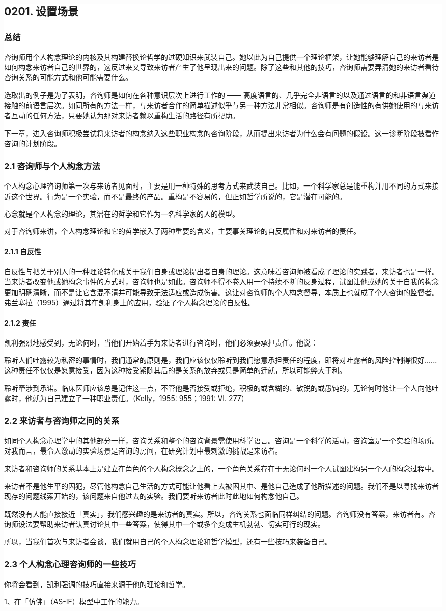 ## 0201. 设置场景

### 总结

咨询师用个人构念理论的内核及其构建替换论哲学的过硬知识来武装自己。她以此为自己提供一个理论框架，让她能够理解自己的来访者是如何构念来访者自己的世界的，这反过来又导致来访者产生了他呈现出来的问题。除了这些和其他的技巧，咨询师需要弄清她的来访者看待咨询关系的可能方式和他可能需要什么。

选取出的例子是为了表明，咨询师是如何在各种意识层次上进行工作的 —— 高度语言的、几乎完全非语言的以及通过语言的和非语言渠道接触的前语言层次。如同所有的方法一样，与来访者合作的简单描述似乎与另一种方法非常相似。咨询师是有创造性的有供她使用的与来访者互动的任何方法，只要她认为那对来访者赖以重构生活的路径有所帮助。

下一章，进入咨询师积极尝试将来访者的构念纳入这些职业构念的咨询阶段，从而提出来访者为什么会有问题的假设。这一诊断阶段被看作咨询的计划阶段。

### 2.1 咨询师与个人构念方法

个人构念心理咨询师第一次与来访者见面时，主要是用一种特殊的思考方式来武装自己。比如，一个科学家总是能重构并用不同的方式来接近这个世界。行为是一个实验，而不是最终的产品。重构是不容易的，但正如哲学所说的，它是潜在可能的。

心念就是个人构念的理论，其潜在的哲学和它作为一名科学家的人的模型。

对于咨询师来讲，个人构念理论和它的哲学嵌入了两种重要的含义，主要事关理论的自反属性和对来访者的责任。

#### 2.1.1 自反性

自反性与把关于别人的一种理论转化成关于我们自身或理论提出者自身的理论。这意味着咨询师被看成了理论的实践者，来访者也是一样。当来访者改变他或她构念事件的方式时，咨询师也是如此。咨询师不得不卷入用一个持续不断的反身过程，试图让他或她的关于自我的构念更加明确清晰，而不是让它含混不清并可能导致无法适应或造成伤害。这让对咨询师的个人构念督导，本质上也就成了个人咨询的监督者。弗兰塞拉（1995）通过将其在凯利身上的应用，验证了个人构念理论的自反性。

#### 2.1.2 责任

凯利强烈地感受到，无论何时，当他们开始着手为来访者进行咨询时，他们必须要承担责任。他说：

聆听人们吐露较为私密的事情时，我们通常的原则是，我们应该仅仅聆听到我们愿意承担责任的程度，即将对吐露者的风险控制得很好......这种责任不仅仅是愿意接受，因为这种接受紧随其后的是关系的放弃或只是简单的迁就，所以可能弊大于利。

聆听牵涉到承诺。临床医师应该总是记住这一点，不管他是否接受或拒绝，积极的或含糊的、敏锐的或愚钝的，无论何时他让一个人向他吐露时，他就为自己建立了一种职业责任。（Kelly，1955: 955；1991: VI. 277）

### 2.2 来访者与咨询师之间的关系

如同个人构念心理学中的其他部分一样，咨询关系和整个的咨询背景需使用科学语言。咨询是一个科学的活动，咨询室是一个实验的场所。对我而言，最令人激动的实验场景是咨询的房间，在研究计划中最刺激的挑战是来访者。

来访者和咨询师的关系基本上是建立在角色的个人构念概念之上的，一个角色关系存在于无论何时一个人试图建构另一个人的构念过程中。

来访者不是他生平的囚犯，尽管他构念自己生活的方式可能让他看上去被困其中、是他自己造成了他所描述的问题。我们不是以寻找来访者现存的问题线索开始的，该问题来自他过去的实验。我们要听来访者此时此地如何构念他自己。

既然没有人能直接接近「真实」，我们感兴趣的是来访者的真实。所以，咨询关系也面临同样纠结的问题。咨询师没有答案，来访者有。咨询师设法要帮助来访者认真讨论其中一些答案，使得其中一个或多个变成生机勃勃、切实可行的现实。

所以，当我们首次与来访者会谈，我们就用自己的个人构念理论和哲学模型，还有一些技巧来装备自己。

### 2.3 个人构念心理咨询师的一些技巧

你将会看到，凯利强调的技巧直接来源于他的理论和哲学。

1、在「仿佛」（AS-IF）模型中工作的能力。
